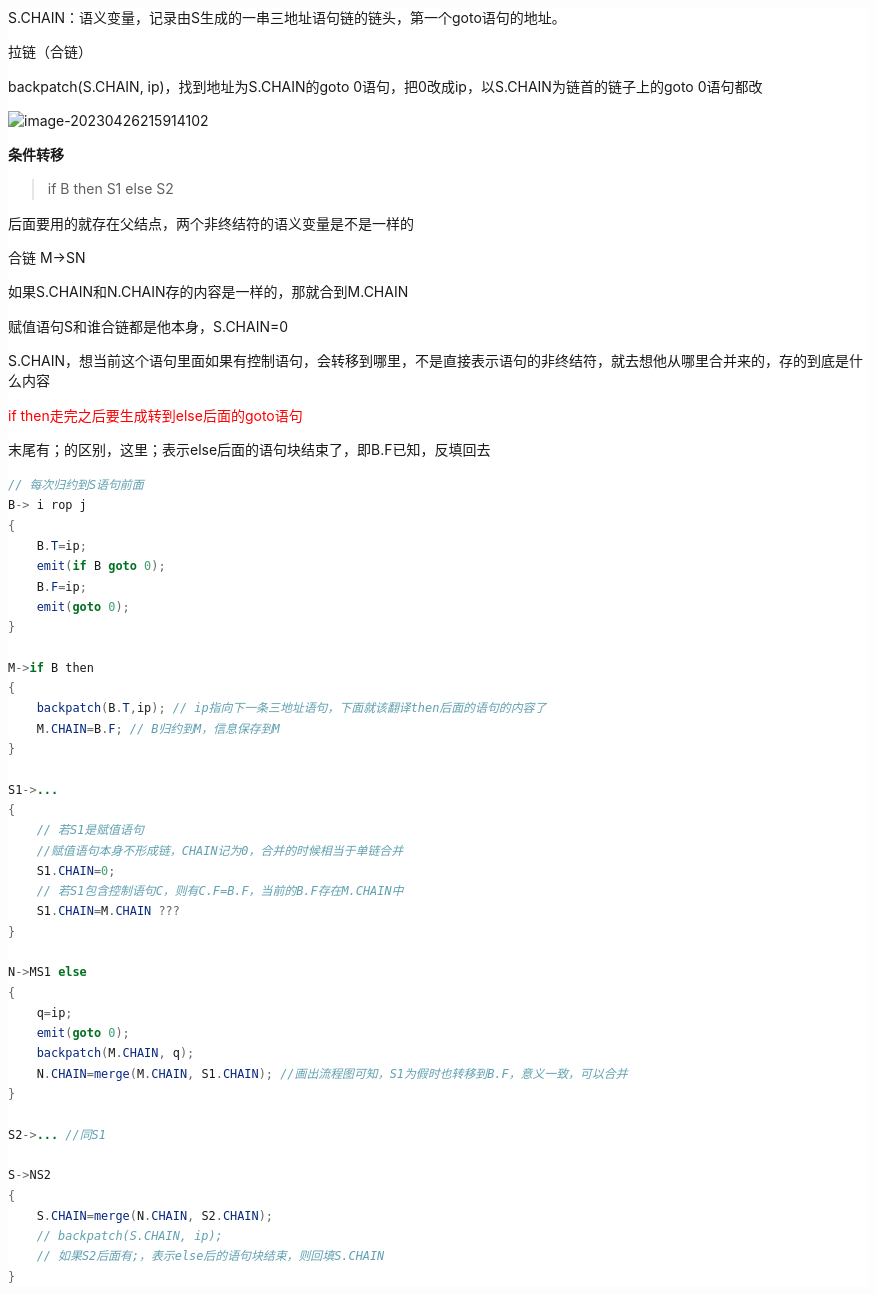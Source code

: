 S.CHAIN：语义变量，记录由S生成的一串三地址语句链的链头，第一个goto语句的地址。

拉链（合链）

backpatch(S.CHAIN, ip)，找到地址为S.CHAIN的goto 0语句，把0改成ip，以S.CHAIN为链首的链子上的goto 0语句都改

![image-20230426215914102](https://raw.githubusercontent.com/ursulalujun/picture/main/images/image-20230426215914102.png)



**条件转移**

>  if B then S1 else S2

后面要用的就存在父结点，两个非终结符的语义变量是不是一样的

合链 M->SN

如果S.CHAIN和N.CHAIN存的内容是一样的，那就合到M.CHAIN

赋值语句S和谁合链都是他本身，S.CHAIN=0

S.CHAIN，想当前这个语句里面如果有控制语句，会转移到哪里，不是直接表示语句的非终结符，就去想他从哪里合并来的，存的到底是什么内容

<font color='red'>if then走完之后要生成转到else后面的goto语句</font>

末尾有；的区别，这里；表示else后面的语句块结束了，即B.F已知，反填回去

```java
// 每次归约到S语句前面
B-> i rop j
{
    B.T=ip; 
 	emit(if B goto 0);
    B.F=ip;
 	emit(goto 0);
}

M->if B then 
{
    backpatch(B.T,ip); // ip指向下一条三地址语句，下面就该翻译then后面的语句的内容了
    M.CHAIN=B.F; // B归约到M，信息保存到M
}

S1->...
{
	// 若S1是赋值语句
    //赋值语句本身不形成链，CHAIN记为0，合并的时候相当于单链合并
    S1.CHAIN=0; 
    // 若S1包含控制语句C，则有C.F=B.F，当前的B.F存在M.CHAIN中
    S1.CHAIN=M.CHAIN ???
}

N->MS1 else
{
    q=ip;
    emit(goto 0);
    backpatch(M.CHAIN, q);
    N.CHAIN=merge(M.CHAIN, S1.CHAIN); //画出流程图可知，S1为假时也转移到B.F，意义一致，可以合并
}

S2->... //同S1
    
S->NS2
{
    S.CHAIN=merge(N.CHAIN, S2.CHAIN);
    // backpatch(S.CHAIN, ip);
    // 如果S2后面有;，表示else后的语句块结束，则回填S.CHAIN
}

```